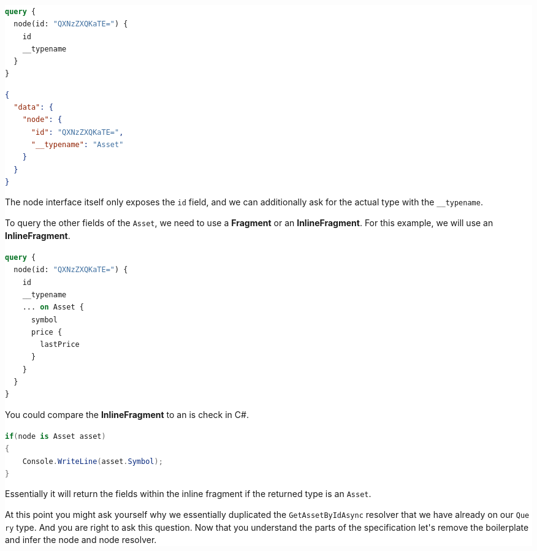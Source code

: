 ```graphql
query {
  node(id: "QXNzZXQKaTE=") {
    id
    __typename
  }
}
```

```json
{
  "data": {
    "node": {
      "id": "QXNzZXQKaTE=",
      "__typename": "Asset"
    }
  }
}
```

The node interface itself only exposes the `id` field, and we can additionally ask for the actual type with the `__typename`.

To query the other fields of the `Asset`, we need to use a **Fragment** or an **InlineFragment**. For this example, we will use an **InlineFragment**.

```graphql
query {
  node(id: "QXNzZXQKaTE=") {
    id
    __typename
    ... on Asset {
      symbol
      price {
        lastPrice
      }
    }
  }
}
```

You could compare the **InlineFragment** to an is check in C#.

```csharp
if(node is Asset asset)
{
    Console.WriteLine(asset.Symbol);
}
```

Essentially it will return the fields within the inline fragment if the returned type is an `Asset`.

At this point you might ask yourself why we essentially duplicated the `GetAssetByIdAsync` resolver that we have already on our `Query` type. And you are right to ask this question. Now that you understand the parts of the specification let's remove the boilerplate and infer the node and node resolver.
